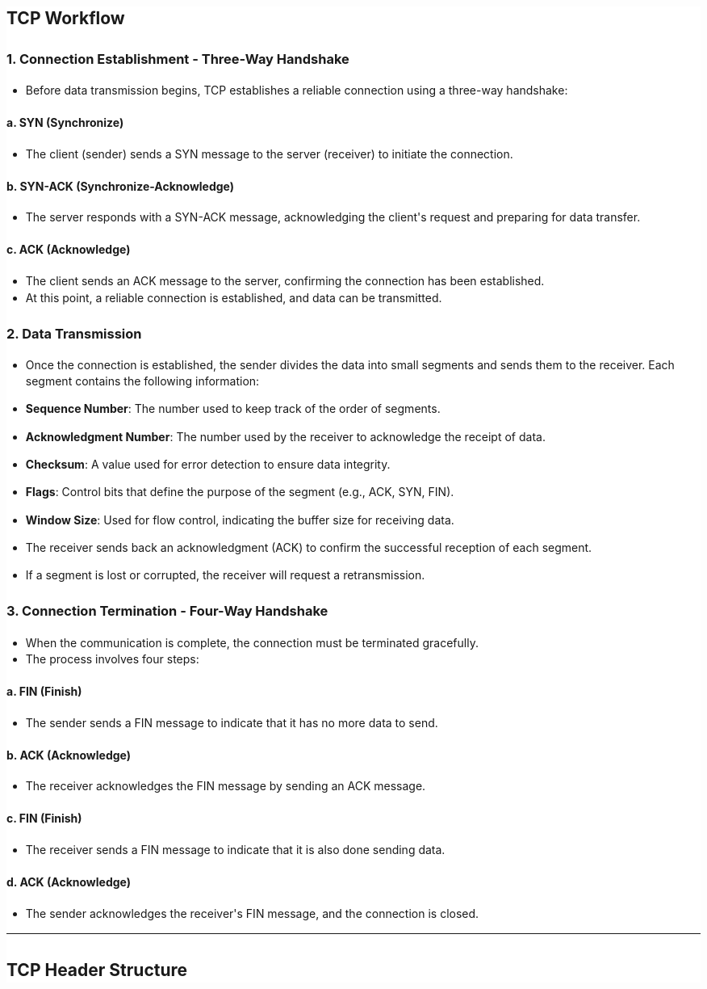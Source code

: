 
## TCP Workflow

### 1. **Connection Establishment - Three-Way Handshake**

- Before data transmission begins, TCP establishes a reliable connection using a three-way handshake:

#### a. **SYN (Synchronize)**
- The client (sender) sends a SYN message to the server (receiver) to initiate the connection.

#### b. **SYN-ACK (Synchronize-Acknowledge)**
- The server responds with a SYN-ACK message, acknowledging the client's request and preparing for data transfer.

#### c. **ACK (Acknowledge)**
- The client sends an ACK message to the server, confirming the connection has been established.
- At this point, a reliable connection is established, and data can be transmitted.

### 2. **Data Transmission**

- Once the connection is established, the sender divides the data into small segments and sends them to the receiver. Each segment contains the following information:
- **Sequence Number**: The number used to keep track of the order of segments.
- **Acknowledgment Number**: The number used by the receiver to acknowledge the receipt of data.
- **Checksum**: A value used for error detection to ensure data integrity.
- **Flags**: Control bits that define the purpose of the segment (e.g., ACK, SYN, FIN).
- **Window Size**: Used for flow control, indicating the buffer size for receiving data.

- The receiver sends back an acknowledgment (ACK) to confirm the successful reception of each segment.
- If a segment is lost or corrupted, the receiver will request a retransmission.

### 3. **Connection Termination - Four-Way Handshake**

- When the communication is complete, the connection must be terminated gracefully.
- The process involves four steps:

#### a. **FIN (Finish)**
- The sender sends a FIN message to indicate that it has no more data to send.

#### b. **ACK (Acknowledge)**
- The receiver acknowledges the FIN message by sending an ACK message.

#### c. **FIN (Finish)**
- The receiver sends a FIN message to indicate that it is also done sending data.

#### d. **ACK (Acknowledge)**
- The sender acknowledges the receiver's FIN message, and the connection is closed.

---

## TCP Header Structure
